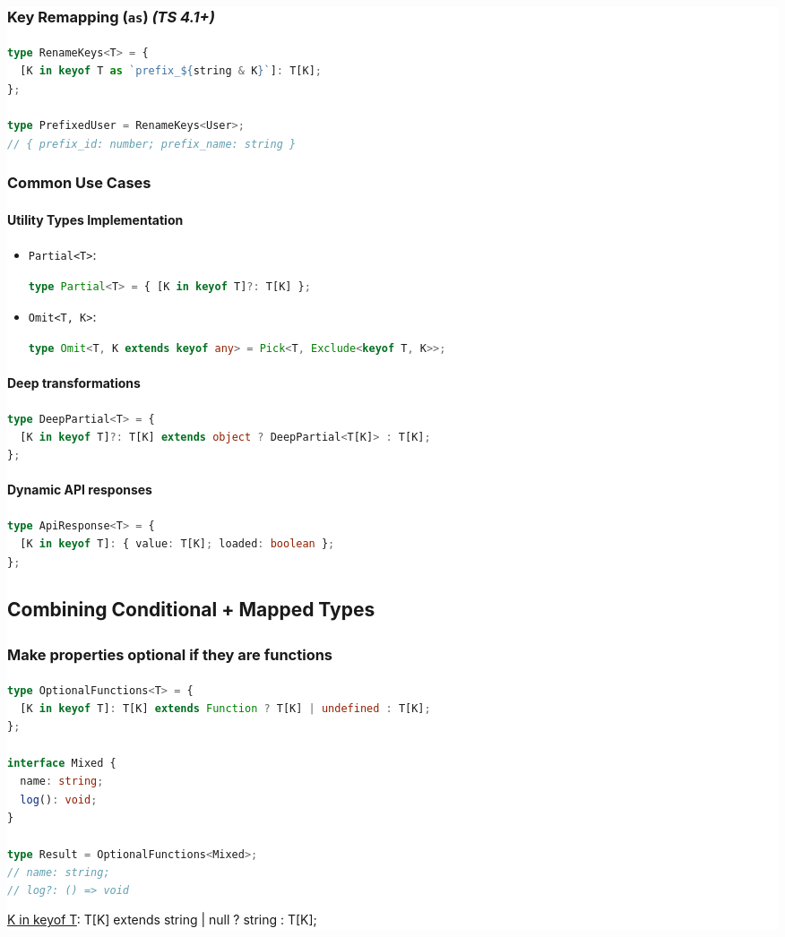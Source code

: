 ### Key Remapping (`as`) _(TS 4.1+)_

```typescript
type RenameKeys<T> = {
  [K in keyof T as `prefix_${string & K}`]: T[K];
};

type PrefixedUser = RenameKeys<User>;
// { prefix_id: number; prefix_name: string }
```

### Common Use Cases

#### Utility Types Implementation

- `Partial<T>`:

  ```typescript
  type Partial<T> = { [K in keyof T]?: T[K] };
  ```

- `Omit<T, K>`:

  ```typescript
  type Omit<T, K extends keyof any> = Pick<T, Exclude<keyof T, K>>;
  ```

#### Deep transformations

```typescript
type DeepPartial<T> = {
  [K in keyof T]?: T[K] extends object ? DeepPartial<T[K]> : T[K];
};
```

#### Dynamic API responses

```typescript
type ApiResponse<T> = {
  [K in keyof T]: { value: T[K]; loaded: boolean };
};
```

## Combining Conditional + Mapped Types

### Make properties optional if they are functions

```typescript
type OptionalFunctions<T> = {
  [K in keyof T]: T[K] extends Function ? T[K] | undefined : T[K];
};

interface Mixed {
  name: string;
  log(): void;
}

type Result = OptionalFunctions<Mixed>;
// name: string;
// log?: () => void
```


  [K in keyof T]: string;
  [K in keyof T]: T[K] extends string | null ? string : T[K];